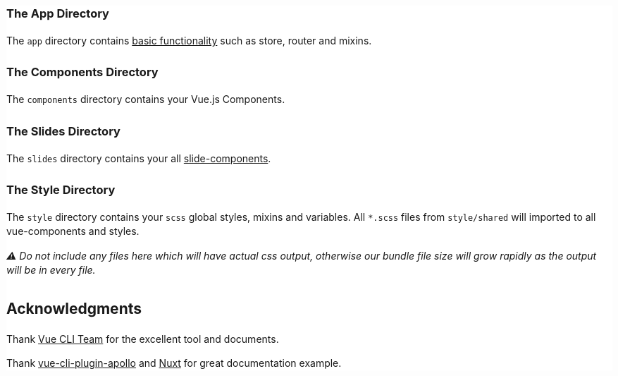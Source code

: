 
### The App Directory

The `app` directory contains [basic functionality](#basic-functionality) such as store, router and mixins.	
### The Components Directory

The `components` directory contains your Vue.js Components.

### The Slides Directory

The `slides` directory contains your all [slide-components](#slide-component).

### The Style Directory

The `style` directory contains your `scss` global styles, mixins and variables. All `*.scss` files from `style/shared` will imported to all vue-components and styles.

*:warning: Do not include any files here which will have actual css output, otherwise our bundle file size will grow rapidly as the output will be in every file.*

## Acknowledgments

Thank [Vue CLI Team](https://github.com/vuejs/vue-cli/graphs/contributors) for the excellent tool and documents.

Thank [vue-cli-plugin-apollo](https://github.com/Akryum/vue-cli-plugin-apollo/blob/master/README.md) and [Nuxt](https://nuxtjs.org/guide) for great documentation example.

